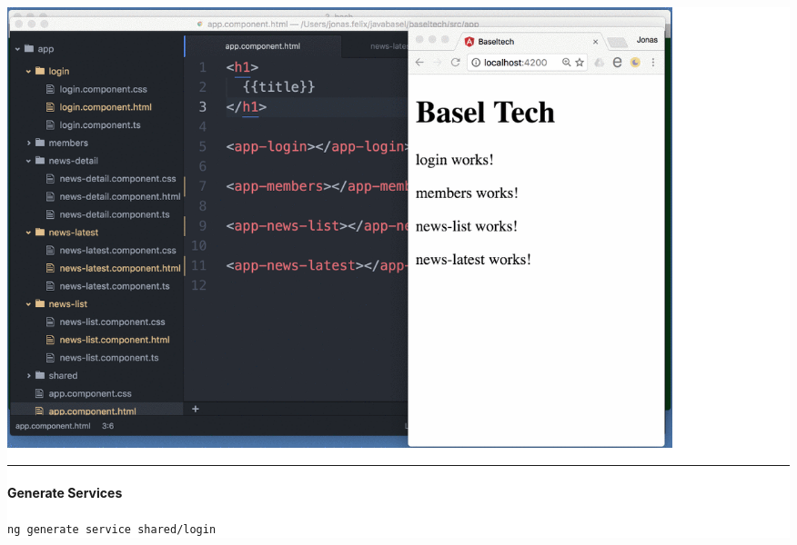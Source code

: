 <img src="assets/techbasel/04-subcomp.gif" style="width:85%">

----

#### Generate Services

`ng generate service shared/login`
